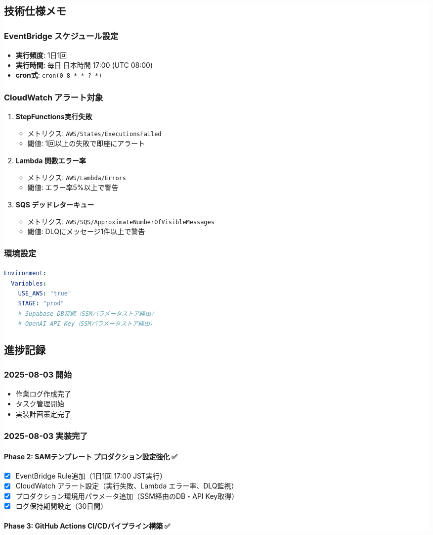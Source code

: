 ## 技術仕様メモ

### EventBridge スケジュール設定

- **実行頻度**: 1日1回
- **実行時間**: 毎日 日本時間 17:00 (UTC 08:00)
- **cron式**: `cron(0 8 * * ? *)`

### CloudWatch アラート対象

1. **StepFunctions実行失敗**
   - メトリクス: `AWS/States/ExecutionsFailed`
   - 閾値: 1回以上の失敗で即座にアラート

2. **Lambda 関数エラー率**
   - メトリクス: `AWS/Lambda/Errors`
   - 閾値: エラー率5%以上で警告

3. **SQS デッドレターキュー**
   - メトリクス: `AWS/SQS/ApproximateNumberOfVisibleMessages`
   - 閾値: DLQにメッセージ1件以上で警告

### 環境設定

```yaml
Environment:
  Variables:
    USE_AWS: "true"
    STAGE: "prod"
    # Supabase DB接続（SSMパラメータストア経由）
    # OpenAI API Key（SSMパラメータストア経由）
```

## 進捗記録

### 2025-08-03 開始

- 作業ログ作成完了
- タスク管理開始
- 実装計画策定完了

### 2025-08-03 実装完了

#### Phase 2: SAMテンプレート プロダクション設定強化 ✅

- [x] EventBridge Rule追加（1日1回 17:00 JST実行）
- [x] CloudWatch アラート設定（実行失敗、Lambda エラー率、DLQ監視）
- [x] プロダクション環境用パラメータ追加（SSM経由のDB・API Key取得）
- [x] ログ保持期間設定（30日間）

#### Phase 3: GitHub Actions CI/CDパイプライン構築 ✅
